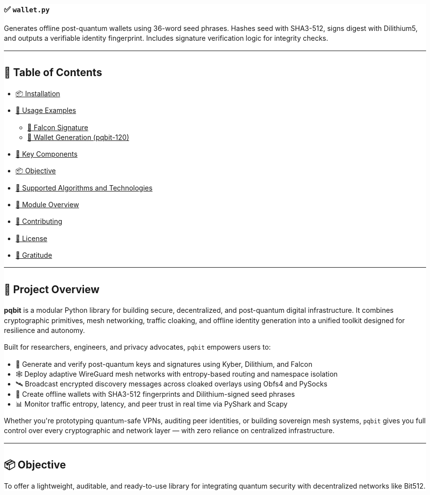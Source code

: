 ### ✅ `wallet.py`  
Generates offline post-quantum wallets using 36-word seed phrases. Hashes seed with SHA3-512, signs digest with Dilithium5, and outputs a verifiable identity fingerprint. Includes signature verification logic for integrity checks.

---

## 📖 Table of Contents

- [📦 Installation](#-installation)

- [🧪 Usage Examples](#-usage-examples)
  - [🔐 Falcon Signature](#-falcon-signature)
  - [🔑 Wallet Generation (pqbit-120)](#-wallet-generation-pqbit-120)
  
- [🧩 Key Components](#-key-components)

- [📦 Objective](#-objective)

- [🔐 Supported Algorithms and Technologies](#-supported-algorithms-and-technologies)

- [📁 Module Overview](#-module-overview)

- [🤝 Contributing](#-contributing)

- [📜 License](#-license)

- [🙏 Gratitude](#-gratitude)

---

## 🚀 Project Overview

**pqbit** is a modular Python library for building secure, decentralized, and post-quantum digital infrastructure. It combines cryptographic primitives, mesh networking, traffic cloaking, and offline identity generation into a unified toolkit designed for resilience and autonomy.

Built for researchers, engineers, and privacy advocates, `pqbit` empowers users to:

- 🔐 Generate and verify post-quantum keys and signatures using Kyber, Dilithium, and Falcon
- 🕸️ Deploy adaptive WireGuard mesh networks with entropy-based routing and namespace isolation
- 🛰️ Broadcast encrypted discovery messages across cloaked overlays using Obfs4 and PySocks
- 🔑 Create offline wallets with SHA3-512 fingerprints and Dilithium-signed seed phrases
- 📊 Monitor traffic entropy, latency, and peer trust in real time via PyShark and Scapy

Whether you're prototyping quantum-safe VPNs, auditing peer identities, or building sovereign mesh systems, `pqbit` gives you full control over every cryptographic and network layer — with zero reliance on centralized infrastructure.

---

## 📦 Objective

To offer a lightweight, auditable, and ready-to-use library for integrating quantum security with decentralized networks like Bit512.
